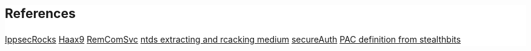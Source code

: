## References
[IppsecRocks](https://ippsec.rocks/?#)
[Haax9](https://cheatsheet.haax.fr/windows-systems/exploitation/remote_execution_techniques/)
[RemComSvc](https://github.com/kavika13/RemCom)
[ntds extracting and rcacking medium](https://bond-o.medium.com/extracting-and-cracking-ntds-dit-2b266214f277)
[secureAuth](https://www.secureauth.com/labs/open-source-tools/impacket/)
[PAC definition from stealthbits](https://stealthbits.com/blog/what-is-the-kerberos-pac/)